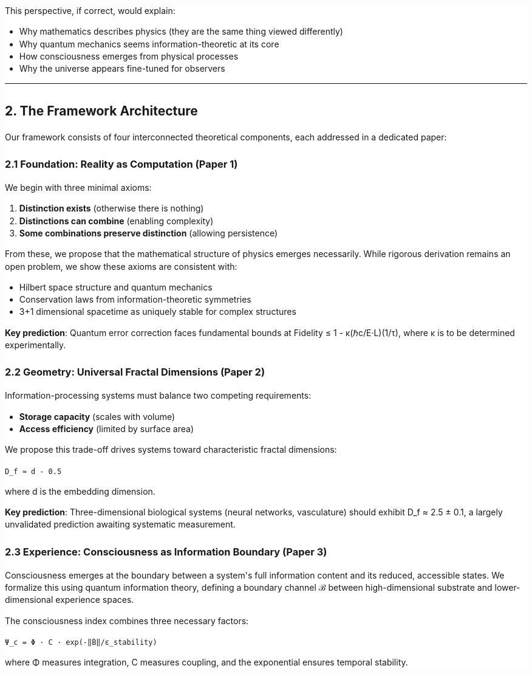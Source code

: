 This perspective, if correct, would explain:
- Why mathematics describes physics (they are the same thing viewed differently)
- Why quantum mechanics seems information-theoretic at its core
- How consciousness emerges from physical processes
- Why the universe appears fine-tuned for observers

---

## 2. The Framework Architecture

Our framework consists of four interconnected theoretical components, each addressed in a dedicated paper:

### 2.1 Foundation: Reality as Computation (Paper 1)

We begin with three minimal axioms:
1. **Distinction exists** (otherwise there is nothing)
2. **Distinctions can combine** (enabling complexity)
3. **Some combinations preserve distinction** (allowing persistence)

From these, we propose that the mathematical structure of physics emerges necessarily. While rigorous derivation remains an open problem, we show these axioms are consistent with:
- Hilbert space structure and quantum mechanics
- Conservation laws from information-theoretic symmetries
- 3+1 dimensional spacetime as uniquely stable for complex structures

**Key prediction**: Quantum error correction faces fundamental bounds at Fidelity ≤ 1 - κ(ℏc/E·L)(1/τ), where κ is to be determined experimentally.

### 2.2 Geometry: Universal Fractal Dimensions (Paper 2)

Information-processing systems must balance two competing requirements:
- **Storage capacity** (scales with volume)
- **Access efficiency** (limited by surface area)

We propose this trade-off drives systems toward characteristic fractal dimensions:
```
D_f ≈ d - 0.5
```
where d is the embedding dimension.

**Key prediction**: Three-dimensional biological systems (neural networks, vasculature) should exhibit D_f ≈ 2.5 ± 0.1, a largely unvalidated prediction awaiting systematic measurement.

### 2.3 Experience: Consciousness as Information Boundary (Paper 3)

Consciousness emerges at the boundary between a system's full information content and its reduced, accessible states. We formalize this using quantum information theory, defining a boundary channel ℬ between high-dimensional substrate and lower-dimensional experience spaces.

The consciousness index combines three necessary factors:
```
Ψ_c = Φ · C · exp(-‖Ḃ‖/ε_stability)
```
where Φ measures integration, C measures coupling, and the exponential ensures temporal stability.
